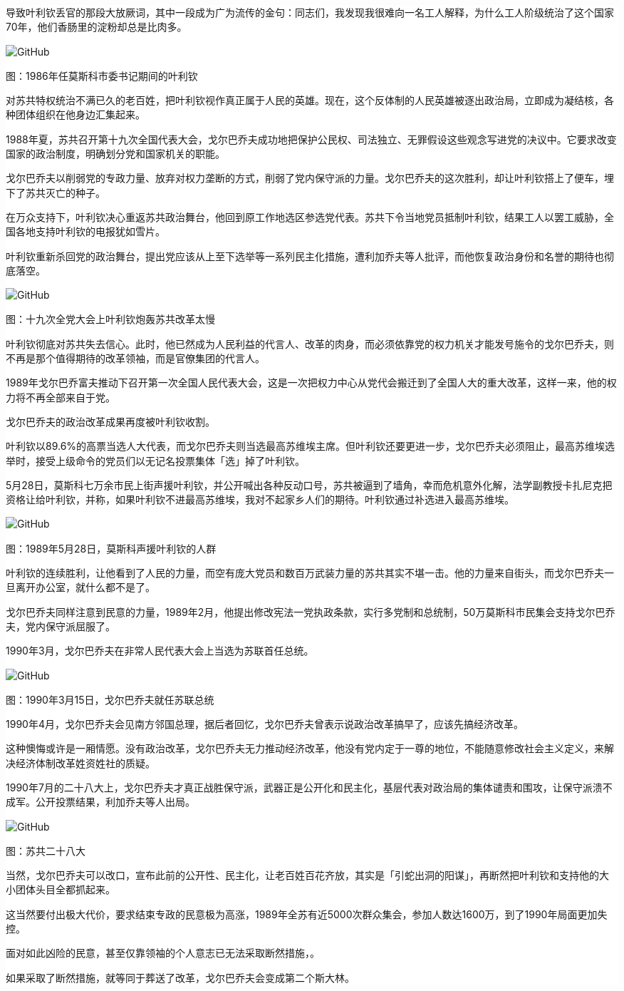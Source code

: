 导致叶利钦丢官的那段大放厥词，其中一段成为广为流传的金句：同志们，我发现我很难向一名工人解释，为什么工人阶级统治了这个国家70年，他们香肠里的淀粉却总是比肉多。

![GitHub](https://chinadigitaltimes.net/chinese/files/2022/09/post-687644-6334de5a499a8.)

图：1986年任莫斯科市委书记期间的叶利钦

对苏共特权统治不满已久的老百姓，把叶利钦视作真正属于人民的英雄。现在，这个反体制的人民英雄被逐出政治局，立即成为凝结核，各种团体组织在他身边汇集起来。

1988年夏，苏共召开第十九次全国代表大会，戈尔巴乔夫成功地把保护公民权、司法独立、无罪假设这些观念写进党的决议中。它要求改变国家的政治制度，明确划分党和国家机关的职能。

戈尔巴乔夫以削弱党的专政力量、放弃对权力垄断的方式，削弱了党内保守派的力量。戈尔巴乔夫的这次胜利，却让叶利钦搭上了便车，埋下了苏共灭亡的种子。

在万众支持下，叶利钦决心重返苏共政治舞台，他回到原工作地选区参选党代表。苏共下令当地党员抵制叶利钦，结果工人以罢工威胁，全国各地支持叶利钦的电报犹如雪片。

叶利钦重新杀回党的政治舞台，提出党应该从上至下选举等一系列民主化措施，遭利加乔夫等人批评，而他恢复政治身份和名誉的期待也彻底落空。

![GitHub](https://chinadigitaltimes.net/chinese/files/2022/09/post-687644-6334de5a521a6.)

图：十九次全党大会上叶利钦炮轰苏共改革太慢

叶利钦彻底对苏共失去信心。此时，他已然成为人民利益的代言人、改革的肉身，而必须依靠党的权力机关才能发号施令的戈尔巴乔夫，则不再是那个值得期待的改革领袖，而是官僚集团的代言人。

1989年戈尔巴乔富夫推动下召开第一次全国人民代表大会，这是一次把权力中心从党代会搬迁到了全国人大的重大改革，这样一来，他的权力将不再全部来自于党。

戈尔巴乔夫的政治改革成果再度被叶利钦收割。

叶利钦以89.6%的高票当选人大代表，而戈尔巴乔夫则当选最高苏维埃主席。但叶利钦还要更进一步，戈尔巴乔夫必须阻止，最高苏维埃选举时，接受上级命令的党员们以无记名投票集体「选」掉了叶利钦。

5月28日，莫斯科七万余市民上街声援叶利钦，并公开喊出各种反动口号，苏共被逼到了墙角，幸而危机意外化解，法学副教授卡扎尼克把资格让给叶利钦，并称，如果叶利钦不进最高苏维埃，我对不起家乡人们的期待。叶利钦通过补选进入最高苏维埃。

![GitHub](https://chinadigitaltimes.net/chinese/files/2022/09/post-687644-6334de5a5b0c7.)

图：1989年5月28日，莫斯科声援叶利钦的人群

叶利钦的连续胜利，让他看到了人民的力量，而空有庞大党员和数百万武装力量的苏共其实不堪一击。他的力量来自街头，而戈尔巴乔夫一旦离开办公室，就什么都不是了。

戈尔巴乔夫同样注意到民意的力量，1989年2月，他提出修改宪法一党执政条款，实行多党制和总统制，50万莫斯科市民集会支持戈尔巴乔夫，党内保守派屈服了。

1990年3月，戈尔巴乔夫在非常人民代表大会上当选为苏联首任总统。

![GitHub](https://chinadigitaltimes.net/chinese/files/2022/09/post-687644-6334de5a7268a.png)

图：1990年3月15日，戈尔巴乔夫就任苏联总统

1990年4月，戈尔巴乔夫会见南方邻国总理，据后者回忆，戈尔巴乔夫曾表示说政治改革搞早了，应该先搞经济改革。

这种懊悔或许是一厢情愿。没有政治改革，戈尔巴乔夫无力推动经济改革，他没有党内定于一尊的地位，不能随意修改社会主义定义，来解决经济体制改革姓资姓社的质疑。

1990年7月的二十八大上，戈尔巴乔夫才真正战胜保守派，武器正是公开化和民主化，基层代表对政治局的集体谴责和围攻，让保守派溃不成军。公开投票结果，利加乔夫等人出局。

![GitHub](https://chinadigitaltimes.net/chinese/files/2022/09/post-687644-6334de5a7c6d5.)

图：苏共二十八大

当然，戈尔巴乔夫可以改口，宣布此前的公开性、民主化，让老百姓百花齐放，其实是「引蛇出洞的阳谋」，再断然把叶利钦和支持他的大小团体头目全都抓起来。

这当然要付出极大代价，要求结束专政的民意极为高涨，1989年全苏有近5000次群众集会，参加人数达1600万，到了1990年局面更加失控。

面对如此凶险的民意，甚至仅靠领袖的个人意志已无法采取断然措施，。

如果采取了断然措施，就等同于葬送了改革，戈尔巴乔夫会变成第二个斯大林。
